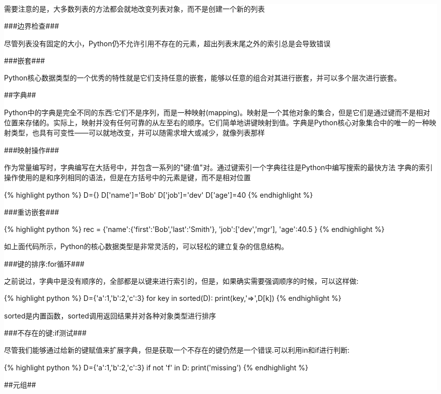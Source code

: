 需要注意的是，大多数列表的方法都会就地改变列表对象，而不是创建一个新的列表

###边界检查###

尽管列表没有固定的大小，Python仍不允许引用不存在的元素，超出列表末尾之外的索引总是会导致错误

###嵌套###

Python核心数据类型的一个优秀的特性就是它们支持任意的嵌套，能够以任意的组合对其进行嵌套，并可以多个层次进行嵌套。

##字典##

Python中的字典是完全不同的东西:它们不是序列，而是一种映射(mapping)。映射是一个其他对象的集合，但是它们是通过键而不是相对位置来存储的。实际上，映射并没有任何可靠的从左至右的顺序。它们简单地讲键映射到值。字典是Python核心对象集合中的唯一的一种映射类型，也具有可变性——可以就地改变，并可以随需求增大或减少，就像列表那样

###映射操作###

作为常量编写时，字典编写在大括号中，并包含一系列的"键:值"对。通过键索引一个字典往往是Python中编写搜索的最快方法
字典的索引操作使用的是和序列相同的语法，但是在方括号中的元素是键，而不是相对位置

{% highlight python %}
D={}
D['name']='Bob'
D['job']='dev'
D['age']=40
{% endhighlight %}

###重访嵌套###

{% highlight python %}
rec = {'name':{'first':'Bob','last':'Smith'},
			 'job':['dev','mgr'],
			 'age':40.5 }
{% endhighlight %}

如上面代码所示，Python的核心数据类型是非常灵活的，可以轻松的建立复杂的信息结构。

###键的排序:for循环###

之前说过，字典中是没有顺序的，全部都是以键来进行索引的，但是，如果确实需要强调顺序的时候，可以这样做:

{% highlight python %}
D={'a':1,'b':2,'c':3}
for key in sorted(D):
		print(key,'=>',D[k])
{% endhighlight %}

sorted是内置函数，sorted调用返回结果并对各种对象类型进行排序

###不存在的键:if测试###

尽管我们能够通过给新的键赋值来扩展字典，但是获取一个不存在的键仍然是一个错误.可以利用in和if进行判断:

{% highlight python %}
D={'a':1,'b':2,'c':3}
if not 'f' in D:
		print('missing')
{% endhighlight %}

##元组##

